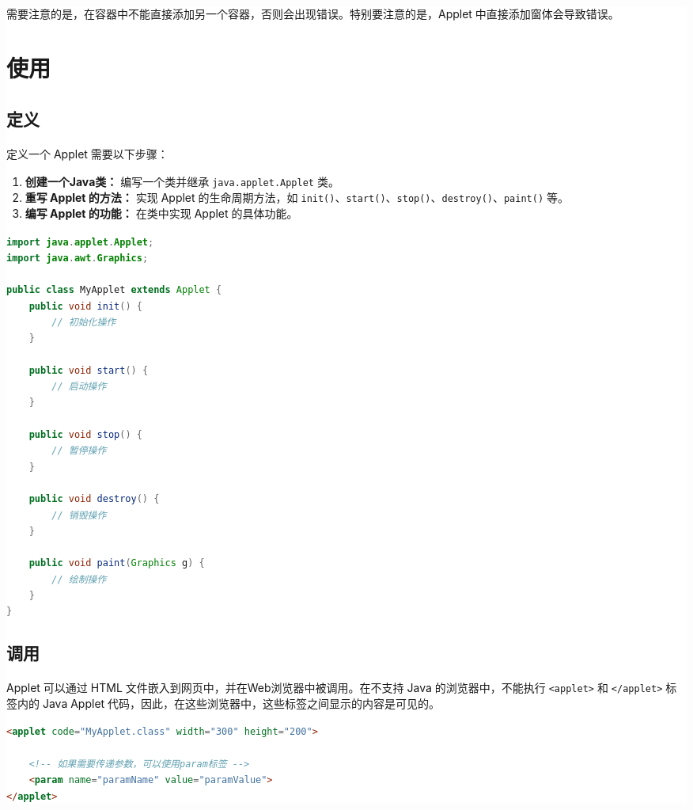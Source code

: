 需要注意的是，在容器中不能直接添加另一个容器，否则会出现错误。特别要注意的是，Applet 中直接添加窗体会导致错误。

# 使用

## 定义

定义一个 Applet 需要以下步骤：

1. **创建一个Java类：** 编写一个类并继承 `java.applet.Applet` 类。
2. **重写 Applet 的方法：** 实现 Applet 的生命周期方法，如 `init()`、`start()`、`stop()`、`destroy()`、`paint()` 等。
3. **编写 Applet 的功能：** 在类中实现 Applet 的具体功能。

```java
import java.applet.Applet;
import java.awt.Graphics;

public class MyApplet extends Applet {
    public void init() {
        // 初始化操作
    }

    public void start() {
        // 启动操作
    }

    public void stop() {
        // 暂停操作
    }

    public void destroy() {
        // 销毁操作
    }

    public void paint(Graphics g) {
        // 绘制操作
    }
}
```

## 调用

Applet 可以通过 HTML 文件嵌入到网页中，并在Web浏览器中被调用。在不支持 Java 的浏览器中，不能执行 `<applet>` 和 `</applet>` 标签内的 Java Applet 代码，因此，在这些浏览器中，这些标签之间显示的内容是可见的。

```html
<applet code="MyApplet.class" width="300" height="200">

    <!-- 如果需要传递参数，可以使用param标签 -->
    <param name="paramName" value="paramValue">
</applet>
```
